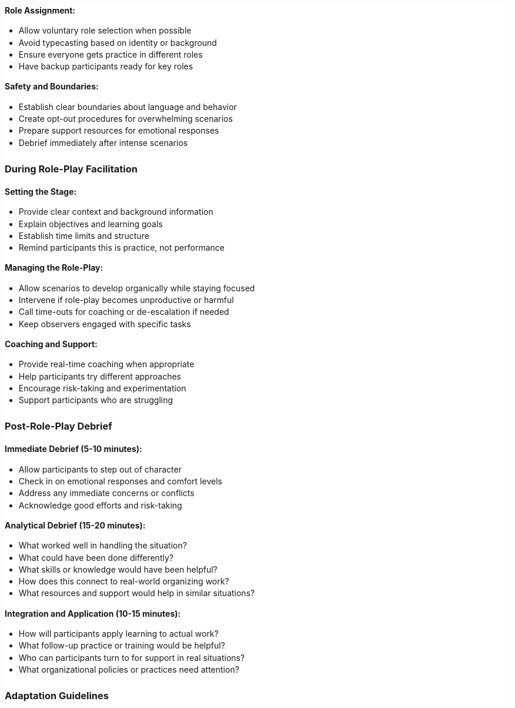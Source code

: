 **Role Assignment:**
- Allow voluntary role selection when possible
- Avoid typecasting based on identity or background
- Ensure everyone gets practice in different roles
- Have backup participants ready for key roles

**Safety and Boundaries:**
- Establish clear boundaries about language and behavior
- Create opt-out procedures for overwhelming scenarios
- Prepare support resources for emotional responses
- Debrief immediately after intense scenarios

### During Role-Play Facilitation

**Setting the Stage:**
- Provide clear context and background information
- Explain objectives and learning goals
- Establish time limits and structure
- Remind participants this is practice, not performance

**Managing the Role-Play:**
- Allow scenarios to develop organically while staying focused
- Intervene if role-play becomes unproductive or harmful
- Call time-outs for coaching or de-escalation if needed
- Keep observers engaged with specific tasks

**Coaching and Support:**
- Provide real-time coaching when appropriate
- Help participants try different approaches
- Encourage risk-taking and experimentation
- Support participants who are struggling

### Post-Role-Play Debrief

**Immediate Debrief (5-10 minutes):**
- Allow participants to step out of character
- Check in on emotional responses and comfort levels
- Address any immediate concerns or conflicts
- Acknowledge good efforts and risk-taking

**Analytical Debrief (15-20 minutes):**
- What worked well in handling the situation?
- What could have been done differently?
- What skills or knowledge would have been helpful?
- How does this connect to real-world organizing work?
- What resources and support would help in similar situations?

**Integration and Application (10-15 minutes):**
- How will participants apply learning to actual work?
- What follow-up practice or training would be helpful?
- Who can participants turn to for support in real situations?
- What organizational policies or practices need attention?

### Adaptation Guidelines
